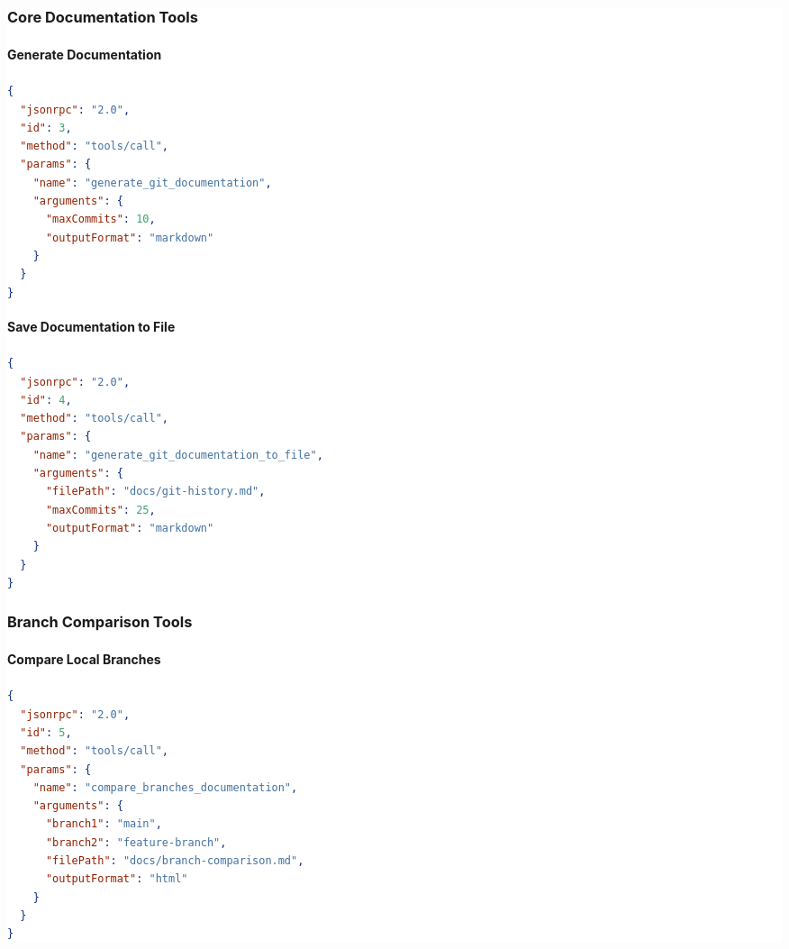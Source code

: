### Core Documentation Tools

#### Generate Documentation

```json
{
  "jsonrpc": "2.0",
  "id": 3,
  "method": "tools/call",
  "params": {
    "name": "generate_git_documentation",
    "arguments": {
      "maxCommits": 10,
      "outputFormat": "markdown"
    }
  }
}
```

#### Save Documentation to File

```json
{
  "jsonrpc": "2.0",
  "id": 4,
  "method": "tools/call",
  "params": {
    "name": "generate_git_documentation_to_file",
    "arguments": {
      "filePath": "docs/git-history.md",
      "maxCommits": 25,
      "outputFormat": "markdown"
    }
  }
}
```

### Branch Comparison Tools

#### Compare Local Branches

```json
{
  "jsonrpc": "2.0",
  "id": 5,
  "method": "tools/call",
  "params": {
    "name": "compare_branches_documentation",
    "arguments": {
      "branch1": "main",
      "branch2": "feature-branch",
      "filePath": "docs/branch-comparison.md",
      "outputFormat": "html"
    }
  }
}
```
